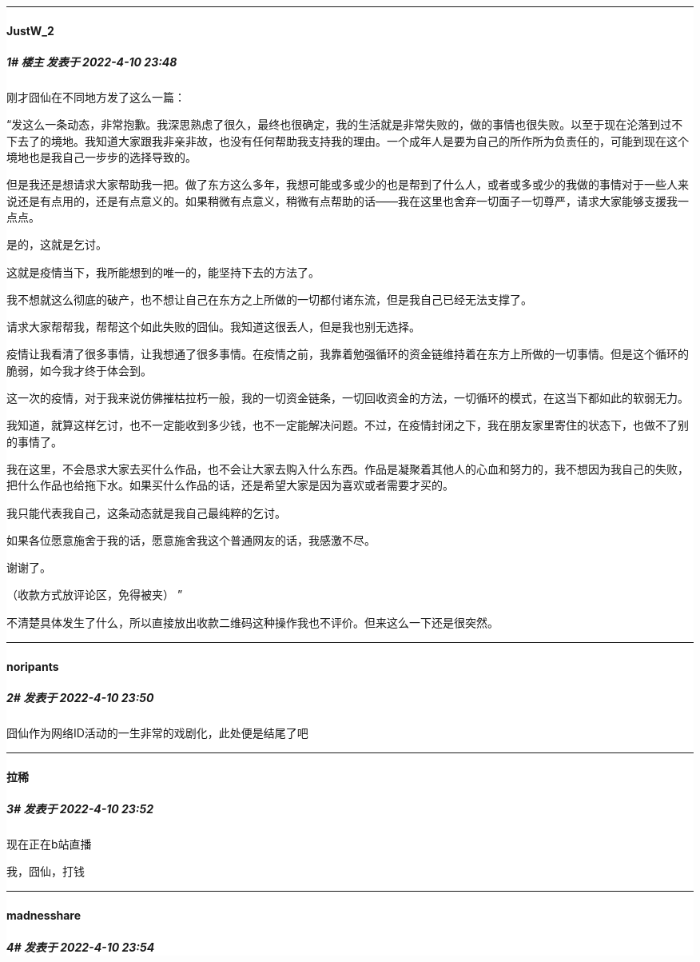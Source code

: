 

*****

####  JustW_2  
##### 1#       楼主       发表于 2022-4-10 23:48

刚才囧仙在不同地方发了这么一篇：

“发这么一条动态，非常抱歉。我深思熟虑了很久，最终也很确定，我的生活就是非常失败的，做的事情也很失败。以至于现在沦落到过不下去了的境地。我知道大家跟我非亲非故，也没有任何帮助我支持我的理由。一个成年人是要为自己的所作所为负责任的，可能到现在这个境地也是我自己一步步的选择导致的。

但是我还是想请求大家帮助我一把。做了东方这么多年，我想可能或多或少的也是帮到了什么人，或者或多或少的我做的事情对于一些人来说还是有点用的，还是有点意义的。如果稍微有点意义，稍微有点帮助的话——我在这里也舍弃一切面子一切尊严，请求大家能够支援我一点点。

是的，这就是乞讨。

这就是疫情当下，我所能想到的唯一的，能坚持下去的方法了。

我不想就这么彻底的破产，也不想让自己在东方之上所做的一切都付诸东流，但是我自己已经无法支撑了。

请求大家帮帮我，帮帮这个如此失败的囧仙。我知道这很丢人，但是我也别无选择。

疫情让我看清了很多事情，让我想通了很多事情。在疫情之前，我靠着勉强循环的资金链维持着在东方上所做的一切事情。但是这个循环的脆弱，如今我才终于体会到。

这一次的疫情，对于我来说仿佛摧枯拉朽一般，我的一切资金链条，一切回收资金的方法，一切循环的模式，在这当下都如此的软弱无力。

我知道，就算这样乞讨，也不一定能收到多少钱，也不一定能解决问题。不过，在疫情封闭之下，我在朋友家里寄住的状态下，也做不了别的事情了。

我在这里，不会恳求大家去买什么作品，也不会让大家去购入什么东西。作品是凝聚着其他人的心血和努力的，我不想因为我自己的失败，把什么作品也给拖下水。如果买什么作品的话，还是希望大家是因为喜欢或者需要才买的。

我只能代表我自己，这条动态就是我自己最纯粹的乞讨。

如果各位愿意施舍于我的话，愿意施舍我这个普通网友的话，我感激不尽。

谢谢了。

（收款方式放评论区，免得被夹） ”

不清楚具体发生了什么，所以直接放出收款二维码这种操作我也不评价。但来这么一下还是很突然。

*****

####  noripants  
##### 2#       发表于 2022-4-10 23:50

囧仙作为网络ID活动的一生非常的戏剧化，此处便是结尾了吧

*****

####  拉稀  
##### 3#       发表于 2022-4-10 23:52

现在正在b站直播

我，囧仙，打钱

*****

####  madnesshare  
##### 4#       发表于 2022-4-10 23:54

